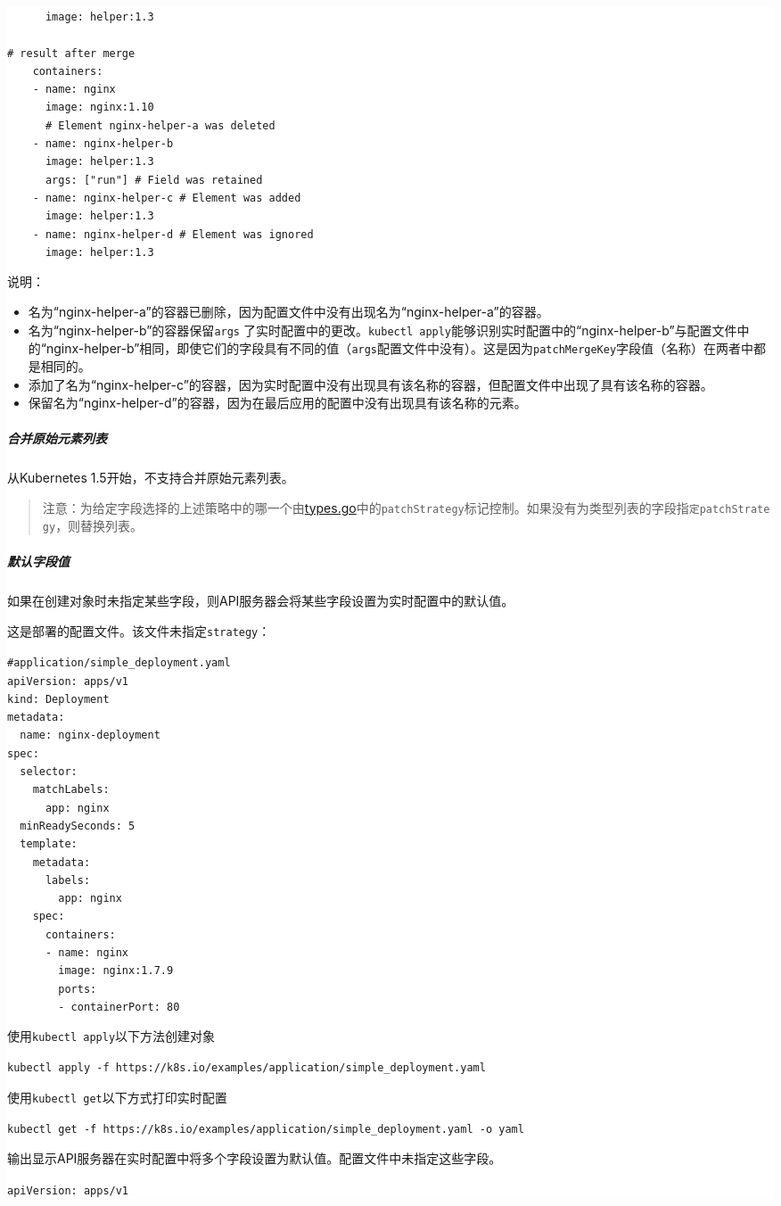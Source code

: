 ```
      image: helper:1.3

# result after merge
    containers:
    - name: nginx
      image: nginx:1.10
      # Element nginx-helper-a was deleted
    - name: nginx-helper-b
      image: helper:1.3
      args: ["run"] # Field was retained
    - name: nginx-helper-c # Element was added
      image: helper:1.3
    - name: nginx-helper-d # Element was ignored
      image: helper:1.3
```
说明：

- 名为“nginx-helper-a”的容器已删除，因为配置文件中没有出现名为“nginx-helper-a”的容器。
- 名为“nginx-helper-b”的容器保留``args`` 了实时配置中的更改。``kubectl apply``能够识别实时配置中的“nginx-helper-b”与配置文件中的“nginx-helper-b”相同，即使它们的字段具有不同的值（``args``配置文件中没有）。这是因为``patchMergeKey``字段值（名称）在两者中都是相同的。
- 添加了名为“nginx-helper-c”的容器，因为实时配置中没有出现具有该名称的容器，但配置文件中出现了具有该名称的容器。
- 保留名为“nginx-helper-d”的容器，因为在最后应用的配置中没有出现具有该名称的元素。

##### 合并原始元素列表
从Kubernetes 1.5开始，不支持合并原始元素列表。

> 注意：为给定字段选择的上述策略中的哪一个由[types.go](https://github.com/kubernetes/api/blob/d04500c8c3dda9c980b668c57abc2ca61efcf5c4/core/v1/types.go#L2748)中的``patchStrategy``标记控制。如果没有为类型列表的字段指``定patchStrategy``，则替换列表。

##### 默认字段值
如果在创建对象时未指定某些字段，则API服务器会将某些字段设置为实时配置中的默认值。

这是部署的配置文件。该文件未指定``strategy``：
```
#application/simple_deployment.yaml
apiVersion: apps/v1
kind: Deployment
metadata:
  name: nginx-deployment
spec:
  selector:
    matchLabels:
      app: nginx
  minReadySeconds: 5
  template:
    metadata:
      labels:
        app: nginx
    spec:
      containers:
      - name: nginx
        image: nginx:1.7.9
        ports:
        - containerPort: 80
```
使用``kubectl apply``以下方法创建对象
```
kubectl apply -f https://k8s.io/examples/application/simple_deployment.yaml
```
使用``kubectl get``以下方式打印实时配置
```
kubectl get -f https://k8s.io/examples/application/simple_deployment.yaml -o yaml
```
输出显示API服务器在实时配置中将多个字段设置为默认值。配置文件中未指定这些字段。
```
apiVersion: apps/v1
```